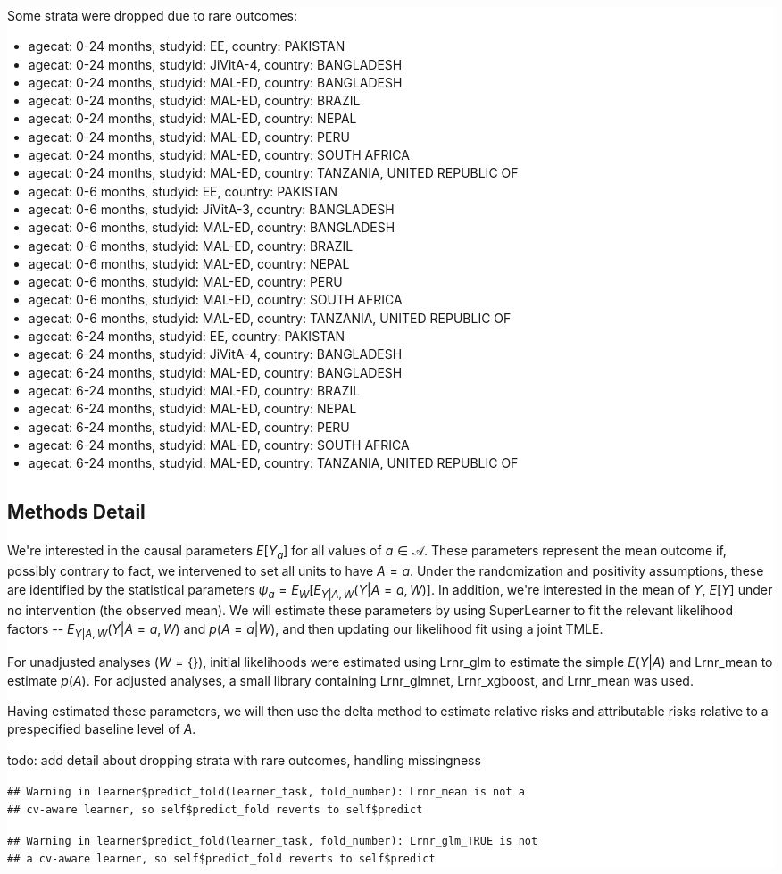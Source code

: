 Some strata were dropped due to rare outcomes:

* agecat: 0-24 months, studyid: EE, country: PAKISTAN
* agecat: 0-24 months, studyid: JiVitA-4, country: BANGLADESH
* agecat: 0-24 months, studyid: MAL-ED, country: BANGLADESH
* agecat: 0-24 months, studyid: MAL-ED, country: BRAZIL
* agecat: 0-24 months, studyid: MAL-ED, country: NEPAL
* agecat: 0-24 months, studyid: MAL-ED, country: PERU
* agecat: 0-24 months, studyid: MAL-ED, country: SOUTH AFRICA
* agecat: 0-24 months, studyid: MAL-ED, country: TANZANIA, UNITED REPUBLIC OF
* agecat: 0-6 months, studyid: EE, country: PAKISTAN
* agecat: 0-6 months, studyid: JiVitA-3, country: BANGLADESH
* agecat: 0-6 months, studyid: MAL-ED, country: BANGLADESH
* agecat: 0-6 months, studyid: MAL-ED, country: BRAZIL
* agecat: 0-6 months, studyid: MAL-ED, country: NEPAL
* agecat: 0-6 months, studyid: MAL-ED, country: PERU
* agecat: 0-6 months, studyid: MAL-ED, country: SOUTH AFRICA
* agecat: 0-6 months, studyid: MAL-ED, country: TANZANIA, UNITED REPUBLIC OF
* agecat: 6-24 months, studyid: EE, country: PAKISTAN
* agecat: 6-24 months, studyid: JiVitA-4, country: BANGLADESH
* agecat: 6-24 months, studyid: MAL-ED, country: BANGLADESH
* agecat: 6-24 months, studyid: MAL-ED, country: BRAZIL
* agecat: 6-24 months, studyid: MAL-ED, country: NEPAL
* agecat: 6-24 months, studyid: MAL-ED, country: PERU
* agecat: 6-24 months, studyid: MAL-ED, country: SOUTH AFRICA
* agecat: 6-24 months, studyid: MAL-ED, country: TANZANIA, UNITED REPUBLIC OF

## Methods Detail

We're interested in the causal parameters $E[Y_a]$ for all values of $a \in \mathcal{A}$. These parameters represent the mean outcome if, possibly contrary to fact, we intervened to set all units to have $A=a$. Under the randomization and positivity assumptions, these are identified by the statistical parameters $\psi_a=E_W[E_{Y|A,W}(Y|A=a,W)]$.  In addition, we're interested in the mean of $Y$, $E[Y]$ under no intervention (the observed mean). We will estimate these parameters by using SuperLearner to fit the relevant likelihood factors -- $E_{Y|A,W}(Y|A=a,W)$ and $p(A=a|W)$, and then updating our likelihood fit using a joint TMLE.

For unadjusted analyses ($W=\{\}$), initial likelihoods were estimated using Lrnr_glm to estimate the simple $E(Y|A)$ and Lrnr_mean to estimate $p(A)$. For adjusted analyses, a small library containing Lrnr_glmnet, Lrnr_xgboost, and Lrnr_mean was used.

Having estimated these parameters, we will then use the delta method to estimate relative risks and attributable risks relative to a prespecified baseline level of $A$.

todo: add detail about dropping strata with rare outcomes, handling missingness



```
## Warning in learner$predict_fold(learner_task, fold_number): Lrnr_mean is not a
## cv-aware learner, so self$predict_fold reverts to self$predict
```

```
## Warning in learner$predict_fold(learner_task, fold_number): Lrnr_glm_TRUE is not
## a cv-aware learner, so self$predict_fold reverts to self$predict
```
